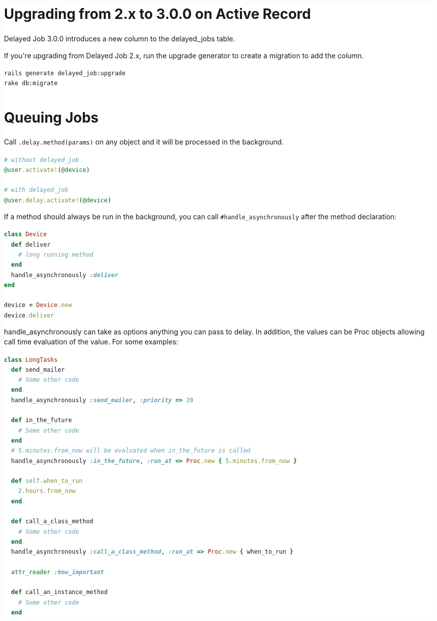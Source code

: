 Upgrading from 2.x to 3.0.0 on Active Record
============================================
Delayed Job 3.0.0 introduces a new column to the delayed_jobs table.

If you're upgrading from Delayed Job 2.x, run the upgrade generator to create a migration to add the column.

    rails generate delayed_job:upgrade
    rake db:migrate

Queuing Jobs
============
Call `.delay.method(params)` on any object and it will be processed in the background.

```ruby
# without delayed_job
@user.activate!(@device)

# with delayed_job
@user.delay.activate!(@device)
```

If a method should always be run in the background, you can call
`#handle_asynchronously` after the method declaration:

```ruby
class Device
  def deliver
    # long running method
  end
  handle_asynchronously :deliver
end

device = Device.new
device.deliver
```

handle_asynchronously can take as options anything you can pass to delay. In
addition, the values can be Proc objects allowing call time evaluation of the
value. For some examples:

```ruby
class LongTasks
  def send_mailer
    # Some other code
  end
  handle_asynchronously :send_mailer, :priority => 20

  def in_the_future
    # Some other code
  end
  # 5.minutes.from_now will be evaluated when in_the_future is called
  handle_asynchronously :in_the_future, :run_at => Proc.new { 5.minutes.from_now }

  def self.when_to_run
    2.hours.from_now
  end

  def call_a_class_method
    # Some other code
  end
  handle_asynchronously :call_a_class_method, :run_at => Proc.new { when_to_run }

  attr_reader :how_important

  def call_an_instance_method
    # Some other code
  end
```